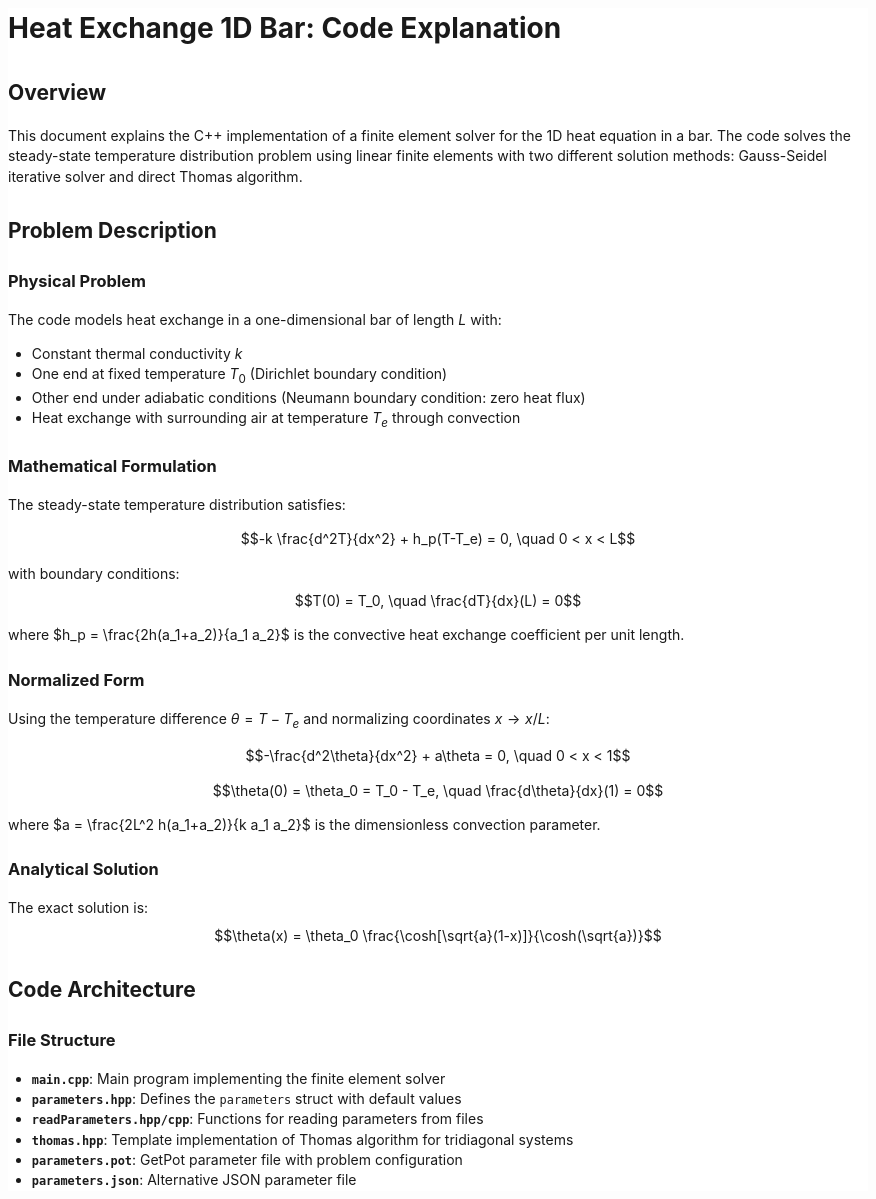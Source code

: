 # Heat Exchange 1D Bar: Code Explanation

## Overview

This document explains the C++ implementation of a finite element solver for the 1D heat equation in a bar. The code solves the steady-state temperature distribution problem using linear finite elements with two different solution methods: Gauss-Seidel iterative solver and direct Thomas algorithm.

## Problem Description

### Physical Problem

The code models heat exchange in a one-dimensional bar of length $L$ with:
- Constant thermal conductivity $k$
- One end at fixed temperature $T_0$ (Dirichlet boundary condition)  
- Other end under adiabatic conditions (Neumann boundary condition: zero heat flux)
- Heat exchange with surrounding air at temperature $T_e$ through convection

### Mathematical Formulation

The steady-state temperature distribution satisfies:

$$-k \frac{d^2T}{dx^2} + h_p(T-T_e) = 0, \quad 0 < x < L$$

with boundary conditions:
$$T(0) = T_0, \quad \frac{dT}{dx}(L) = 0$$

where $h_p = \frac{2h(a_1+a_2)}{a_1 a_2}$ is the convective heat exchange coefficient per unit length.

### Normalized Form

Using the temperature difference $\theta = T - T_e$ and normalizing coordinates $x \rightarrow x/L$:

$$-\frac{d^2\theta}{dx^2} + a\theta = 0, \quad 0 < x < 1$$

$$\theta(0) = \theta_0 = T_0 - T_e, \quad \frac{d\theta}{dx}(1) = 0$$

where $a = \frac{2L^2 h(a_1+a_2)}{k a_1 a_2}$ is the dimensionless convection parameter.

### Analytical Solution

The exact solution is:
$$\theta(x) = \theta_0 \frac{\cosh[\sqrt{a}(1-x)]}{\cosh(\sqrt{a})}$$

## Code Architecture

### File Structure

- **`main.cpp`**: Main program implementing the finite element solver
- **`parameters.hpp`**: Defines the `parameters` struct with default values
- **`readParameters.hpp/cpp`**: Functions for reading parameters from files
- **`thomas.hpp`**: Template implementation of Thomas algorithm for tridiagonal systems
- **`parameters.pot`**: GetPot parameter file with problem configuration
- **`parameters.json`**: Alternative JSON parameter file
